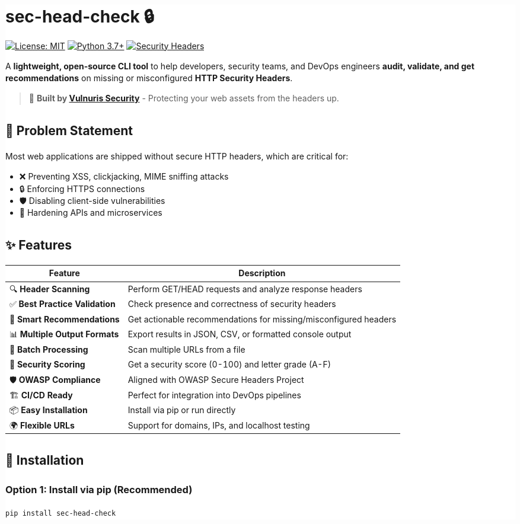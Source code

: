# sec-head-check 🔒

[![License: MIT](https://img.shields.io/badge/License-MIT-yellow.svg)](https://opensource.org/licenses/MIT)
[![Python 3.7+](https://img.shields.io/badge/python-3.7+-blue.svg)](https://www.python.org/downloads/)
[![Security Headers](https://img.shields.io/badge/security-headers-green.svg)](https://owasp.org/www-project-secure-headers/)

A **lightweight, open-source CLI tool** to help developers, security teams, and DevOps engineers **audit, validate, and get recommendations** on missing or misconfigured **HTTP Security Headers**.

> 🚀 **Built by [Vulnuris Security](https://vulnuris.com)** - Protecting your web assets from the headers up.

## 🎯 Problem Statement

Most web applications are shipped without secure HTTP headers, which are critical for:
- ❌ Preventing XSS, clickjacking, MIME sniffing attacks
- 🔒 Enforcing HTTPS connections
- 🛡️ Disabling client-side vulnerabilities
- 🔧 Hardening APIs and microservices

## ✨ Features

| Feature | Description |
|---------|-------------|
| 🔍 **Header Scanning** | Perform GET/HEAD requests and analyze response headers |
| ✅ **Best Practice Validation** | Check presence and correctness of security headers |
| 🧠 **Smart Recommendations** | Get actionable recommendations for missing/misconfigured headers |
| 📊 **Multiple Output Formats** | Export results in JSON, CSV, or formatted console output |
| 🔁 **Batch Processing** | Scan multiple URLs from a file |
| 🧪 **Security Scoring** | Get a security score (0-100) and letter grade (A-F) |
| 🛡️ **OWASP Compliance** | Aligned with OWASP Secure Headers Project |
| 🏗️ **CI/CD Ready** | Perfect for integration into DevOps pipelines |
| 📦 **Easy Installation** | Install via pip or run directly |
| 🌍 **Flexible URLs** | Support for domains, IPs, and localhost testing |

## 🔧 Installation

### Option 1: Install via pip (Recommended)
```bash
pip install sec-head-check
```
